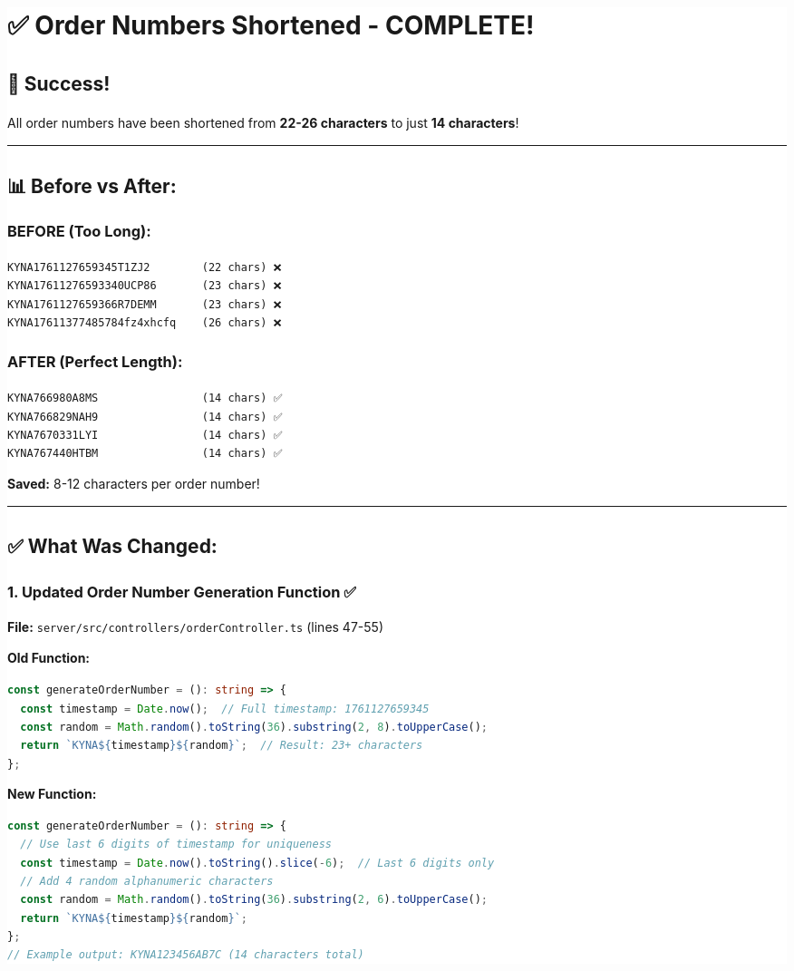 # ✅ Order Numbers Shortened - COMPLETE!

## 🎉 Success!

All order numbers have been shortened from **22-26 characters** to just **14 characters**!

---

## 📊 **Before vs After:**

### **BEFORE (Too Long):**
```
KYNA1761127659345T1ZJ2        (22 chars) ❌
KYNA17611276593340UCP86       (23 chars) ❌
KYNA1761127659366R7DEMM       (23 chars) ❌
KYNA17611377485784fz4xhcfq    (26 chars) ❌
```

### **AFTER (Perfect Length):**
```
KYNA766980A8MS                (14 chars) ✅
KYNA766829NAH9                (14 chars) ✅
KYNA7670331LYI                (14 chars) ✅
KYNA767440HTBM                (14 chars) ✅
```

**Saved:** 8-12 characters per order number!

---

## ✅ **What Was Changed:**

### **1. Updated Order Number Generation Function** ✅

**File:** `server/src/controllers/orderController.ts` (lines 47-55)

**Old Function:**
```typescript
const generateOrderNumber = (): string => {
  const timestamp = Date.now();  // Full timestamp: 1761127659345
  const random = Math.random().toString(36).substring(2, 8).toUpperCase();
  return `KYNA${timestamp}${random}`;  // Result: 23+ characters
};
```

**New Function:**
```typescript
const generateOrderNumber = (): string => {
  // Use last 6 digits of timestamp for uniqueness
  const timestamp = Date.now().toString().slice(-6);  // Last 6 digits only
  // Add 4 random alphanumeric characters
  const random = Math.random().toString(36).substring(2, 6).toUpperCase();
  return `KYNA${timestamp}${random}`;
};
// Example output: KYNA123456AB7C (14 characters total)
```
